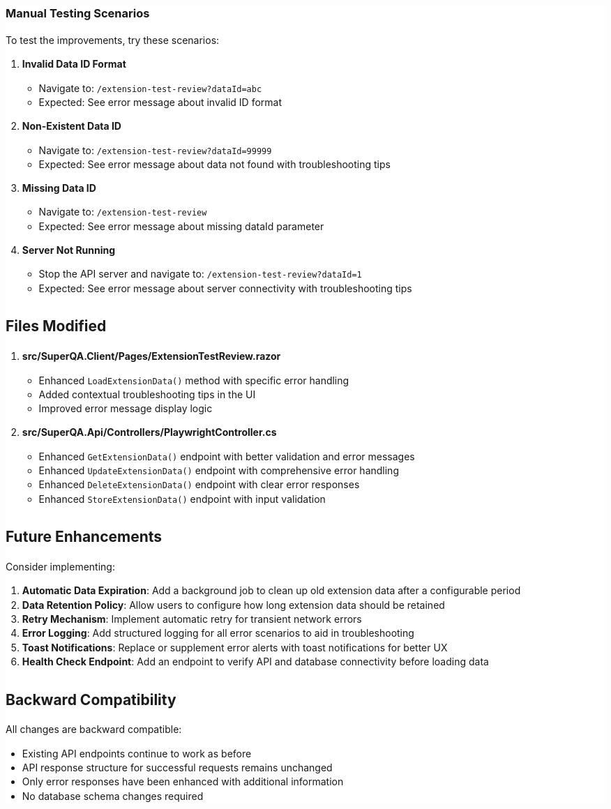 ### Manual Testing Scenarios
To test the improvements, try these scenarios:

1. **Invalid Data ID Format**
   - Navigate to: `/extension-test-review?dataId=abc`
   - Expected: See error message about invalid ID format

2. **Non-Existent Data ID**
   - Navigate to: `/extension-test-review?dataId=99999`
   - Expected: See error message about data not found with troubleshooting tips

3. **Missing Data ID**
   - Navigate to: `/extension-test-review`
   - Expected: See error message about missing dataId parameter

4. **Server Not Running**
   - Stop the API server and navigate to: `/extension-test-review?dataId=1`
   - Expected: See error message about server connectivity with troubleshooting tips

## Files Modified

1. **src/SuperQA.Client/Pages/ExtensionTestReview.razor**
   - Enhanced `LoadExtensionData()` method with specific error handling
   - Added contextual troubleshooting tips in the UI
   - Improved error message display logic

2. **src/SuperQA.Api/Controllers/PlaywrightController.cs**
   - Enhanced `GetExtensionData()` endpoint with better validation and error messages
   - Enhanced `UpdateExtensionData()` endpoint with comprehensive error handling
   - Enhanced `DeleteExtensionData()` endpoint with clear error responses
   - Enhanced `StoreExtensionData()` endpoint with input validation

## Future Enhancements

Consider implementing:
1. **Automatic Data Expiration**: Add a background job to clean up old extension data after a configurable period
2. **Data Retention Policy**: Allow users to configure how long extension data should be retained
3. **Retry Mechanism**: Implement automatic retry for transient network errors
4. **Error Logging**: Add structured logging for all error scenarios to aid in troubleshooting
5. **Toast Notifications**: Replace or supplement error alerts with toast notifications for better UX
6. **Health Check Endpoint**: Add an endpoint to verify API and database connectivity before loading data

## Backward Compatibility

All changes are backward compatible:
- Existing API endpoints continue to work as before
- API response structure for successful requests remains unchanged
- Only error responses have been enhanced with additional information
- No database schema changes required
